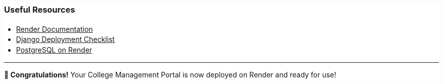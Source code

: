 ### Useful Resources
- [Render Documentation](https://render.com/docs)
- [Django Deployment Checklist](https://docs.djangoproject.com/en/4.2/howto/deployment/checklist/)
- [PostgreSQL on Render](https://render.com/docs/databases)

---

**🎉 Congratulations!** Your College Management Portal is now deployed on Render and ready for use!
